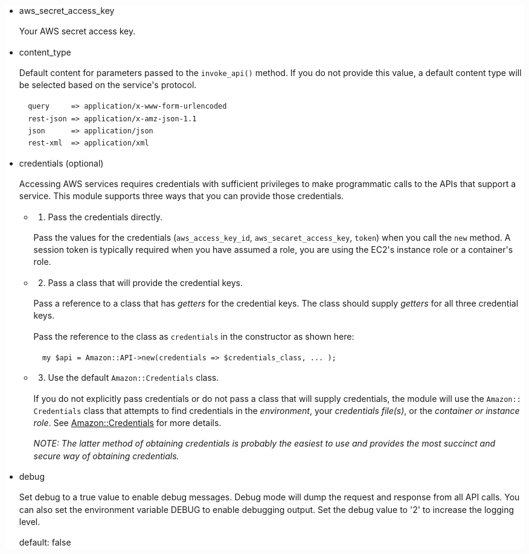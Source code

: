 - aws\_secret\_access\_key

    Your AWS secret access key.

- content\_type

    Default content for parameters passed to the `invoke_api()`
    method. If you do not provide this value, a default content type will
    be selected based on the service's protocol.

        query     => application/x-www-form-urlencoded
        rest-json => application/x-amz-json-1.1
        json      => application/json
        rest-xml  => application/xml

- credentials (optional)

    Accessing AWS services requires credentials with sufficient privileges
    to make programmatic calls to the APIs that support a service.  This
    module supports three ways that you can provide those credentials.

    - 1. Pass the credentials directly.

        Pass the values for the credentials (`aws_access_key_id`,
        `aws_secaret_access_key`, `token`) when you call the `new` method.
        A session token is typically required when you have assumed
        a role, you are using the EC2's instance role or a container's role.

    - 2. Pass a class that will provide the credential keys.

        Pass a reference to a class that has _getters_ for the credential
        keys. The class should supply _getters_ for all three credential keys.

        Pass the reference to the class as `credentials` in the constructor
        as shown here:

            my $api = Amazon::API->new(credentials => $credentials_class, ... );

    - 3. Use the default `Amazon::Credentials` class.

        If you do not explicitly pass credentials or do not pass a class that
        will supply credentials, the module will use the
        `Amazon::Credentials` class that attempts to find credentials in the
        _environment_, your _credentials file(s)_, or the _container or
        instance role_.  See [Amazon::Credentials](https://metacpan.org/pod/Amazon%3A%3ACredentials) for more details.

        _NOTE: The latter method of obtaining credentials is probably the
        easiest to use and provides the most succinct and secure way of
        obtaining credentials._

- debug

    Set debug to a true value to enable debug messages. Debug mode will
    dump the request and response from all API calls. You can also set the
    environment variable DEBUG to enable debugging output. Set the debug
    value to '2' to increase the logging level.

    default: false
